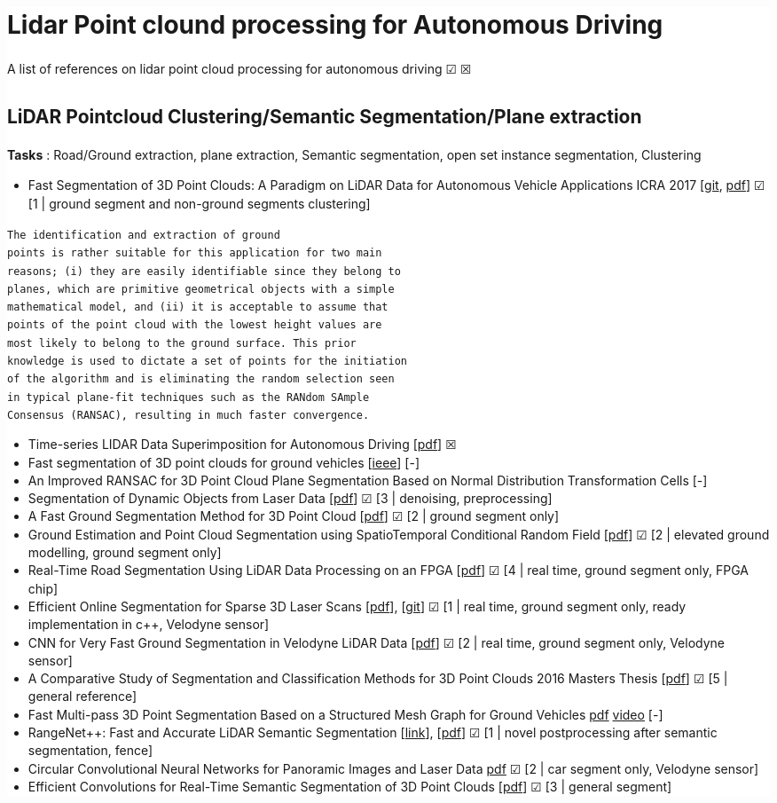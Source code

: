 # Lidar Point clound processing for Autonomous Driving
A list of references on lidar point cloud processing for autonomous driving
&#x2611;
&#x2612;
## LiDAR Pointcloud Clustering/Semantic Segmentation/Plane extraction 
**Tasks** : Road/Ground extraction, plane extraction, Semantic segmentation, open set instance segmentation, Clustering
* Fast Segmentation of 3D Point Clouds: A Paradigm on LiDAR Data for Autonomous Vehicle Applications ICRA 2017 [[git](https://github.com/VincentCheungM/Run_based_segmentation), [pdf](https://www.researchgate.net/publication/318325507_Fast_Segmentation_of_3D_Point_Clouds_A_Paradigm_on_LiDAR_Data_for_Autonomous_Vehicle_Applications)] &#x2611; [1 | ground segment and non-ground segments clustering]
```
The identification and extraction of ground
points is rather suitable for this application for two main
reasons; (i) they are easily identifiable since they belong to
planes, which are primitive geometrical objects with a simple
mathematical model, and (ii) it is acceptable to assume that
points of the point cloud with the lowest height values are
most likely to belong to the ground surface. This prior
knowledge is used to dictate a set of points for the initiation
of the algorithm and is eliminating the random selection seen
in typical plane-fit techniques such as the RANdom SAmple
Consensus (RANSAC), resulting in much faster convergence.
```
* Time-series LIDAR Data Superimposition for Autonomous Driving [[pdf](http://lab.cntl.kyutech.ac.jp/~nishida/paper/2016/ThBT3.3.pdf)] &#x2612;
* Fast segmentation of 3D point clouds for ground vehicles [[ieee](https://ieeexplore.ieee.org/document/5548059)] [-]
* An Improved RANSAC for 3D Point Cloud Plane Segmentation Based on Normal Distribution Transformation Cells [-]
* Segmentation of Dynamic Objects from Laser Data [[pdf](https://upcommons.upc.edu/bitstream/handle/2117/14119/1259-Segmentation-of-Dynamic-Objects-from-Laser-Data.pdf?sequence=1&isAllowed=y)] &#x2611; [3 | denoising, preprocessing]
* A Fast Ground Segmentation Method for 3D Point Cloud [[pdf](https://koreascience.kr/article/JAKO201720636500852.pdf)] &#x2611; [2 | ground segment only]
* Ground Estimation and Point Cloud Segmentation using SpatioTemporal Conditional Random Field [[pdf](https://hal.inria.fr/hal-01579095/document)] &#x2611; [2 | elevated ground modelling, ground segment only]
* Real-Time Road Segmentation Using LiDAR Data Processing on an FPGA [[pdf](https://arxiv.org/pdf/1711.02757.pdf)] &#x2611; [4 | real time, ground segment only,  FPGA chip]
* Efficient Online Segmentation for Sparse 3D Laser Scans [[pdf](http://www.ipb.uni-bonn.de/pdfs/bogoslavskyi16pfg.pdf)], [[git](https://github.com/PRBonn/depth_clustering)]  &#x2611; [1 | real time, ground segment only, ready implementation in c++, Velodyne sensor]
* CNN for Very Fast Ground Segmentation in Velodyne LiDAR Data [[pdf](https://arxiv.org/pdf/1709.02128.pdf)]  &#x2611; [2 | real time, ground segment only, Velodyne sensor]
* A Comparative Study of Segmentation and Classification Methods for 3D Point Clouds 2016 Masters Thesis [[pdf](http://publications.lib.chalmers.se/records/fulltext/238602/238602.pdf)] &#x2611; [5 | general reference]
* Fast Multi-pass 3D Point Segmentation Based on a Structured Mesh Graph for Ground Vehicles [pdf](https://ieeexplore.ieee.org/abstract/document/8500552) [video](https://www.youtube.com/watch?v=cwmcuRnWJfE) [-]
* RangeNet++: Fast and Accurate LiDAR Semantic Segmentation [[link](https://github.com/PRBonn/lidar-bonnetal)], [[pdf](https://www.ipb.uni-bonn.de/wp-content/papercite-data/pdf/milioto2019iros.pdf)] &#x2611; [1 | novel postprocessing after semantic segmentation, fence]
* Circular Convolutional Neural Networks for Panoramic Images and Laser Data [pdf](https://www.tu-chemnitz.de/etit/proaut/publications/schubert19_IV.pdf)  &#x2611; [2 | car segment only, Velodyne sensor]
* Efficient Convolutions for Real-Time Semantic Segmentation of 3D Point Clouds [[pdf](http://www.cs.toronto.edu/~urtasun/publications/zhang_etal_3dv18.pdf)] &#x2611; [3 | general segment]